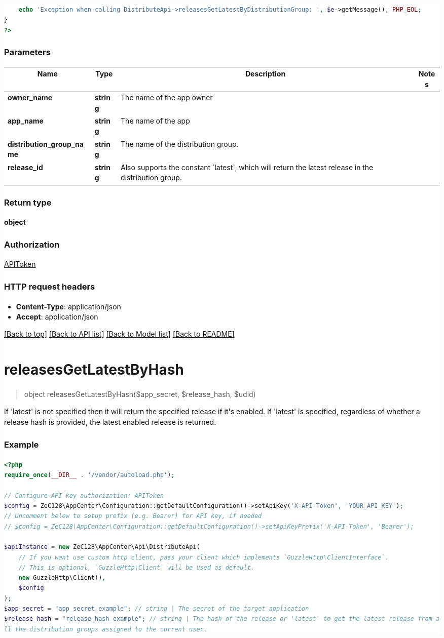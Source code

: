 ```php
    echo 'Exception when calling DistributeApi->releasesGetLatestByDistributionGroup: ', $e->getMessage(), PHP_EOL;
}
?>
```

### Parameters

Name | Type | Description  | Notes
------------- | ------------- | ------------- | -------------
 **owner_name** | **string**| The name of the app owner |
 **app_name** | **string**| The name of the app |
 **distribution_group_name** | **string**| The name of the distribution group. |
 **release_id** | **string**| Also supports the constant &#x60;latest&#x60;, which will return the latest release in the distribution group. |

### Return type

**object**

### Authorization

[APIToken](../../README.md#APIToken)

### HTTP request headers

 - **Content-Type**: application/json
 - **Accept**: application/json

[[Back to top]](#) [[Back to API list]](../../README.md#documentation-for-api-endpoints) [[Back to Model list]](../../README.md#documentation-for-models) [[Back to README]](../../README.md)

# **releasesGetLatestByHash**
> object releasesGetLatestByHash($app_secret, $release_hash, $udid)



If 'latest' is not specified then it will return the specified release if it's enabled. If 'latest' is specified, regardless of whether a release hash is provided, the latest enabled release is returned.

### Example
```php
<?php
require_once(__DIR__ . '/vendor/autoload.php');

// Configure API key authorization: APIToken
$config = ZeC128\AppCenter\Configuration::getDefaultConfiguration()->setApiKey('X-API-Token', 'YOUR_API_KEY');
// Uncomment below to setup prefix (e.g. Bearer) for API key, if needed
// $config = ZeC128\AppCenter\Configuration::getDefaultConfiguration()->setApiKeyPrefix('X-API-Token', 'Bearer');

$apiInstance = new ZeC128\AppCenter\Api\DistributeApi(
    // If you want use custom http client, pass your client which implements `GuzzleHttp\ClientInterface`.
    // This is optional, `GuzzleHttp\Client` will be used as default.
    new GuzzleHttp\Client(),
    $config
);
$app_secret = "app_secret_example"; // string | The secret of the target application
$release_hash = "release_hash_example"; // string | The hash of the release or 'latest' to get the latest release from all the distribution groups assigned to the current user.
```